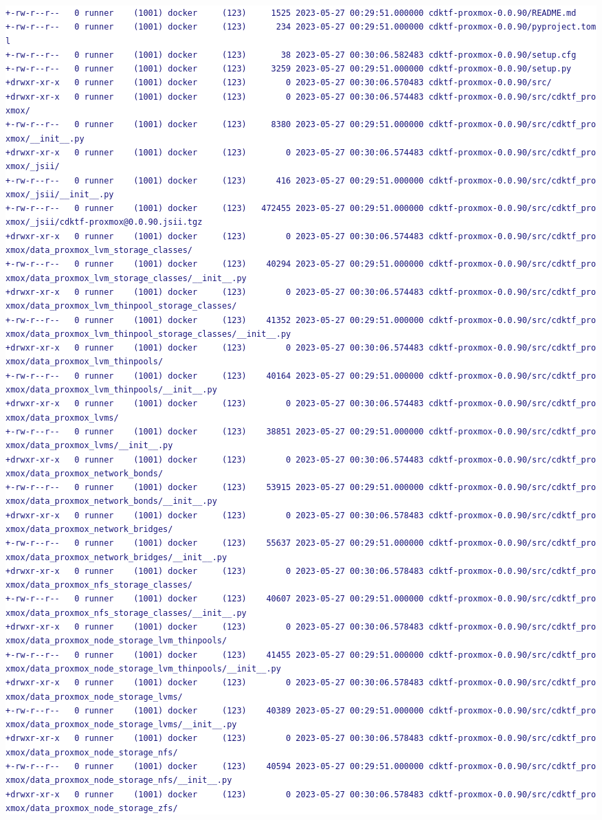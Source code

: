 ```diff
+-rw-r--r--   0 runner    (1001) docker     (123)     1525 2023-05-27 00:29:51.000000 cdktf-proxmox-0.0.90/README.md
+-rw-r--r--   0 runner    (1001) docker     (123)      234 2023-05-27 00:29:51.000000 cdktf-proxmox-0.0.90/pyproject.toml
+-rw-r--r--   0 runner    (1001) docker     (123)       38 2023-05-27 00:30:06.582483 cdktf-proxmox-0.0.90/setup.cfg
+-rw-r--r--   0 runner    (1001) docker     (123)     3259 2023-05-27 00:29:51.000000 cdktf-proxmox-0.0.90/setup.py
+drwxr-xr-x   0 runner    (1001) docker     (123)        0 2023-05-27 00:30:06.570483 cdktf-proxmox-0.0.90/src/
+drwxr-xr-x   0 runner    (1001) docker     (123)        0 2023-05-27 00:30:06.574483 cdktf-proxmox-0.0.90/src/cdktf_proxmox/
+-rw-r--r--   0 runner    (1001) docker     (123)     8380 2023-05-27 00:29:51.000000 cdktf-proxmox-0.0.90/src/cdktf_proxmox/__init__.py
+drwxr-xr-x   0 runner    (1001) docker     (123)        0 2023-05-27 00:30:06.574483 cdktf-proxmox-0.0.90/src/cdktf_proxmox/_jsii/
+-rw-r--r--   0 runner    (1001) docker     (123)      416 2023-05-27 00:29:51.000000 cdktf-proxmox-0.0.90/src/cdktf_proxmox/_jsii/__init__.py
+-rw-r--r--   0 runner    (1001) docker     (123)   472455 2023-05-27 00:29:51.000000 cdktf-proxmox-0.0.90/src/cdktf_proxmox/_jsii/cdktf-proxmox@0.0.90.jsii.tgz
+drwxr-xr-x   0 runner    (1001) docker     (123)        0 2023-05-27 00:30:06.574483 cdktf-proxmox-0.0.90/src/cdktf_proxmox/data_proxmox_lvm_storage_classes/
+-rw-r--r--   0 runner    (1001) docker     (123)    40294 2023-05-27 00:29:51.000000 cdktf-proxmox-0.0.90/src/cdktf_proxmox/data_proxmox_lvm_storage_classes/__init__.py
+drwxr-xr-x   0 runner    (1001) docker     (123)        0 2023-05-27 00:30:06.574483 cdktf-proxmox-0.0.90/src/cdktf_proxmox/data_proxmox_lvm_thinpool_storage_classes/
+-rw-r--r--   0 runner    (1001) docker     (123)    41352 2023-05-27 00:29:51.000000 cdktf-proxmox-0.0.90/src/cdktf_proxmox/data_proxmox_lvm_thinpool_storage_classes/__init__.py
+drwxr-xr-x   0 runner    (1001) docker     (123)        0 2023-05-27 00:30:06.574483 cdktf-proxmox-0.0.90/src/cdktf_proxmox/data_proxmox_lvm_thinpools/
+-rw-r--r--   0 runner    (1001) docker     (123)    40164 2023-05-27 00:29:51.000000 cdktf-proxmox-0.0.90/src/cdktf_proxmox/data_proxmox_lvm_thinpools/__init__.py
+drwxr-xr-x   0 runner    (1001) docker     (123)        0 2023-05-27 00:30:06.574483 cdktf-proxmox-0.0.90/src/cdktf_proxmox/data_proxmox_lvms/
+-rw-r--r--   0 runner    (1001) docker     (123)    38851 2023-05-27 00:29:51.000000 cdktf-proxmox-0.0.90/src/cdktf_proxmox/data_proxmox_lvms/__init__.py
+drwxr-xr-x   0 runner    (1001) docker     (123)        0 2023-05-27 00:30:06.574483 cdktf-proxmox-0.0.90/src/cdktf_proxmox/data_proxmox_network_bonds/
+-rw-r--r--   0 runner    (1001) docker     (123)    53915 2023-05-27 00:29:51.000000 cdktf-proxmox-0.0.90/src/cdktf_proxmox/data_proxmox_network_bonds/__init__.py
+drwxr-xr-x   0 runner    (1001) docker     (123)        0 2023-05-27 00:30:06.578483 cdktf-proxmox-0.0.90/src/cdktf_proxmox/data_proxmox_network_bridges/
+-rw-r--r--   0 runner    (1001) docker     (123)    55637 2023-05-27 00:29:51.000000 cdktf-proxmox-0.0.90/src/cdktf_proxmox/data_proxmox_network_bridges/__init__.py
+drwxr-xr-x   0 runner    (1001) docker     (123)        0 2023-05-27 00:30:06.578483 cdktf-proxmox-0.0.90/src/cdktf_proxmox/data_proxmox_nfs_storage_classes/
+-rw-r--r--   0 runner    (1001) docker     (123)    40607 2023-05-27 00:29:51.000000 cdktf-proxmox-0.0.90/src/cdktf_proxmox/data_proxmox_nfs_storage_classes/__init__.py
+drwxr-xr-x   0 runner    (1001) docker     (123)        0 2023-05-27 00:30:06.578483 cdktf-proxmox-0.0.90/src/cdktf_proxmox/data_proxmox_node_storage_lvm_thinpools/
+-rw-r--r--   0 runner    (1001) docker     (123)    41455 2023-05-27 00:29:51.000000 cdktf-proxmox-0.0.90/src/cdktf_proxmox/data_proxmox_node_storage_lvm_thinpools/__init__.py
+drwxr-xr-x   0 runner    (1001) docker     (123)        0 2023-05-27 00:30:06.578483 cdktf-proxmox-0.0.90/src/cdktf_proxmox/data_proxmox_node_storage_lvms/
+-rw-r--r--   0 runner    (1001) docker     (123)    40389 2023-05-27 00:29:51.000000 cdktf-proxmox-0.0.90/src/cdktf_proxmox/data_proxmox_node_storage_lvms/__init__.py
+drwxr-xr-x   0 runner    (1001) docker     (123)        0 2023-05-27 00:30:06.578483 cdktf-proxmox-0.0.90/src/cdktf_proxmox/data_proxmox_node_storage_nfs/
+-rw-r--r--   0 runner    (1001) docker     (123)    40594 2023-05-27 00:29:51.000000 cdktf-proxmox-0.0.90/src/cdktf_proxmox/data_proxmox_node_storage_nfs/__init__.py
+drwxr-xr-x   0 runner    (1001) docker     (123)        0 2023-05-27 00:30:06.578483 cdktf-proxmox-0.0.90/src/cdktf_proxmox/data_proxmox_node_storage_zfs/
```